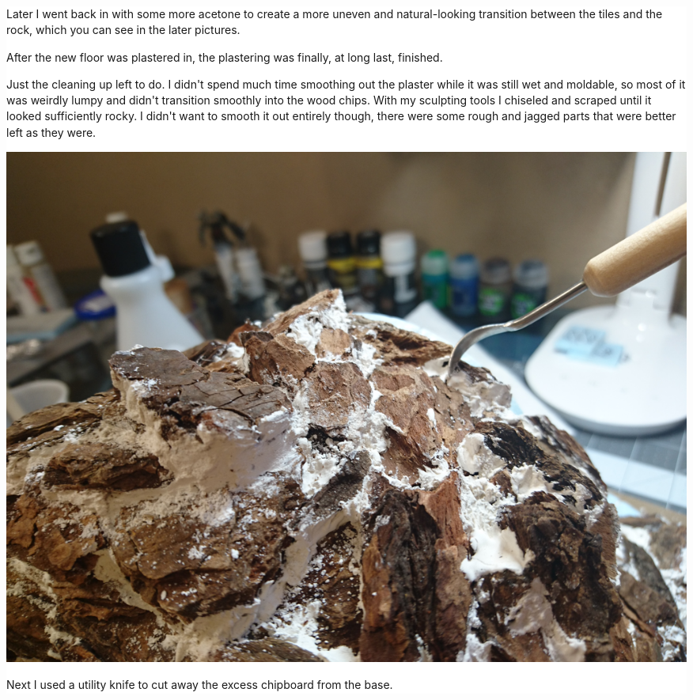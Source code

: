 Later I went back in with some more acetone to create a more uneven and natural-looking transition between the tiles and the rock, which you can see in the later pictures.

After the new floor was plastered in, the plastering was finally, at long last, finished. 

Just the cleaning up left to do. I didn't spend much time smoothing out the plaster while it was still wet and moldable, so most of it was weirdly lumpy and didn't transition smoothly into the wood chips. With my sculpting tools I chiseled and scraped until it looked sufficiently rocky. I didn't want to smooth it out entirely though, there were some rough and jagged parts that were better left as they were.

![plaster-scraping](plaster-scraping.jpg)

Next I used a utility knife to cut away the excess chipboard from the base.
